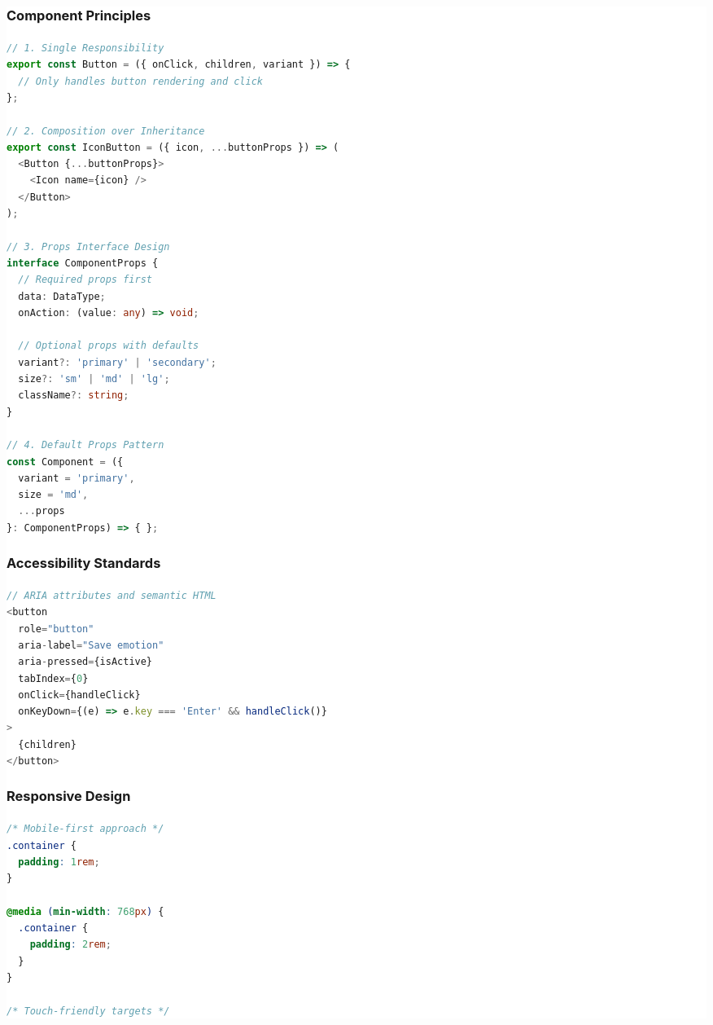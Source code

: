 ### Component Principles
```typescript
// 1. Single Responsibility
export const Button = ({ onClick, children, variant }) => {
  // Only handles button rendering and click
};

// 2. Composition over Inheritance
export const IconButton = ({ icon, ...buttonProps }) => (
  <Button {...buttonProps}>
    <Icon name={icon} />
  </Button>
);

// 3. Props Interface Design
interface ComponentProps {
  // Required props first
  data: DataType;
  onAction: (value: any) => void;

  // Optional props with defaults
  variant?: 'primary' | 'secondary';
  size?: 'sm' | 'md' | 'lg';
  className?: string;
}

// 4. Default Props Pattern
const Component = ({
  variant = 'primary',
  size = 'md',
  ...props
}: ComponentProps) => { };
```

### Accessibility Standards
```typescript
// ARIA attributes and semantic HTML
<button
  role="button"
  aria-label="Save emotion"
  aria-pressed={isActive}
  tabIndex={0}
  onClick={handleClick}
  onKeyDown={(e) => e.key === 'Enter' && handleClick()}
>
  {children}
</button>
```

### Responsive Design
```css
/* Mobile-first approach */
.container {
  padding: 1rem;
}

@media (min-width: 768px) {
  .container {
    padding: 2rem;
  }
}

/* Touch-friendly targets */
```
